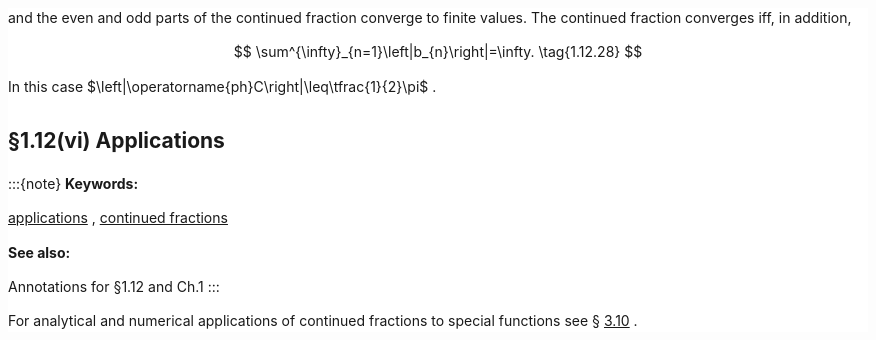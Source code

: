 and the even and odd parts of the continued fraction converge to finite values. The continued fraction converges iff, in addition,


<a id="E28"></a>
$$
\sum^{\infty}_{n=1}\left|b_{n}\right|=\infty. \tag{1.12.28}
$$

In this case $\left|\operatorname{ph}C\right|\leq\tfrac{1}{2}\pi$ .


## §1.12(vi) Applications

:::{note}
**Keywords:**

[applications](http://dlmf.nist.gov/search/search?q=applications) , [continued fractions](http://dlmf.nist.gov/search/search?q=continued%20fractions)

**See also:**

Annotations for §1.12 and Ch.1
:::

For analytical and numerical applications of continued fractions to special functions see § [3.10](./3.10.md "§3.10 Continued Fractions ‣ Areas ‣ Chapter 3 Numerical Methods") .

